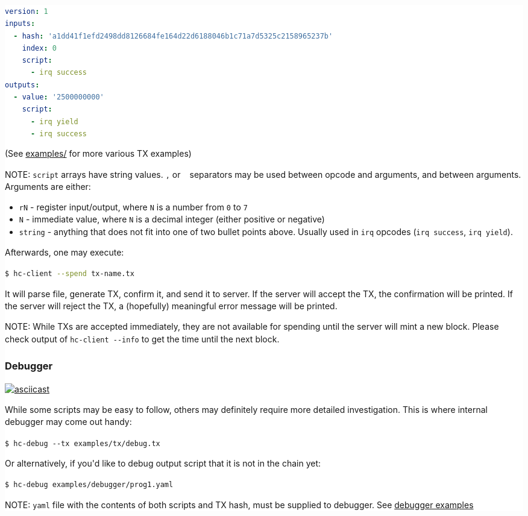 ```yaml
version: 1
inputs:
  - hash: 'a1dd41f1efd2498dd8126684fe164d22d6188046b1c71a7d5325c2158965237b'
    index: 0
    script:
      - irq success
outputs:
  - value: '2500000000'
    script:
      - irq yield
      - irq success
```

(See [examples/][7] for more various TX examples)

NOTE: `script` arrays have string values. `,` or ` ` separators may be used
between opcode and arguments, and between arguments. Arguments are either:

* `rN` - register input/output, where `N` is a number from `0` to `7`
* `N` - immediate value, where `N` is a decimal integer
  (either positive or negative)
* `string` - anything that does not fit into one of two bullet points above.
  Usually used in `irq` opcodes (`irq success`, `irq yield`).

Afterwards, one may execute:

```bash
$ hc-client --spend tx-name.tx
```

It will parse file, generate TX, confirm it, and send it to server. If the
server will accept the TX, the confirmation will be printed. If the server will
reject the TX, a (hopefully) meaningful error message will be printed.

NOTE: While TXs are accepted immediately, they are not available for spending
until the server will mint a new block. Please check output of
`hc-client --info` to get the time until the next block.

### Debugger

[![asciicast](https://asciinema.org/a/44862.png)](https://asciinema.org/a/44862)

While some scripts may be easy to follow, others may definitely require more
detailed investigation. This is where internal debugger may come out handy:

```
$ hc-debug --tx examples/tx/debug.tx
```

Or alternatively, if you'd like to debug output script that it is not in the
chain yet:

```
$ hc-debug examples/debugger/prog1.yaml
```

NOTE: `yaml` file with the contents of both scripts and TX hash, must be
supplied to debugger. See [debugger examples][8]


[0]: https://api.hackcha.in/
[1]: https://en.wikipedia.org/wiki/Capture_the_flag#Computer_security
[2]: http://www.eng.umd.edu/~blj/RiSC/RiSC-isa.pdf
[3]: https://github.com/hackchain/hackchain-core/issues
[4]: https://en.wikipedia.org/wiki/Endianness
[5]: http://www.johnloomis.org/ece449/notes/Jacob/ex-5.html
[6]: https://github.com/hackchain/hackchain-core/blob/d46b2a580f5413f5419298fc5dbf59b15562f562/test/interpreter/interpreter-test.js#L84-L103
[7]: https://github.com/hackchain/hackchain-client/blob/master/examples/
[8]: https://github.com/hackchain/hackchain-debugger/blob/master/examples/
[9]: http://webchat.freenode.net?channels=%23hackchain&uio=d4
[10]: https://freenode.net/